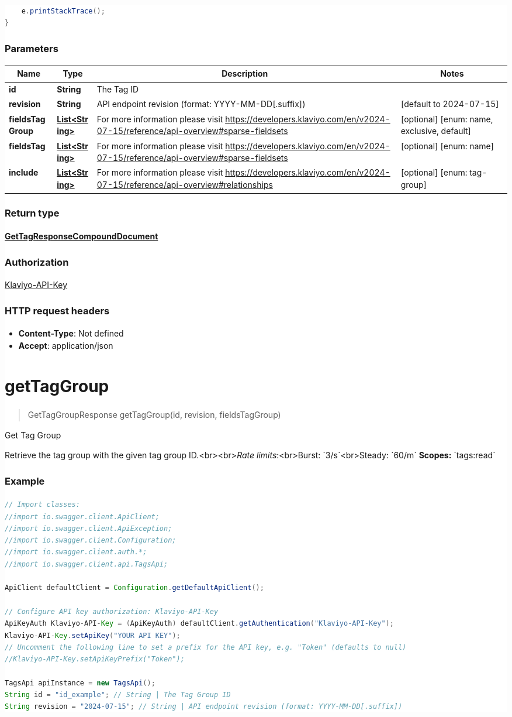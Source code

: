```java
    e.printStackTrace();
}
```

### Parameters

Name | Type | Description  | Notes
------------- | ------------- | ------------- | -------------
 **id** | **String**| The Tag ID |
 **revision** | **String**| API endpoint revision (format: YYYY-MM-DD[.suffix]) | [default to 2024-07-15]
 **fieldsTagGroup** | [**List&lt;String&gt;**](String.md)| For more information please visit https://developers.klaviyo.com/en/v2024-07-15/reference/api-overview#sparse-fieldsets | [optional] [enum: name, exclusive, default]
 **fieldsTag** | [**List&lt;String&gt;**](String.md)| For more information please visit https://developers.klaviyo.com/en/v2024-07-15/reference/api-overview#sparse-fieldsets | [optional] [enum: name]
 **include** | [**List&lt;String&gt;**](String.md)| For more information please visit https://developers.klaviyo.com/en/v2024-07-15/reference/api-overview#relationships | [optional] [enum: tag-group]

### Return type

[**GetTagResponseCompoundDocument**](GetTagResponseCompoundDocument.md)

### Authorization

[Klaviyo-API-Key](../README.md#Klaviyo-API-Key)

### HTTP request headers

 - **Content-Type**: Not defined
 - **Accept**: application/json

<a name="getTagGroup"></a>
# **getTagGroup**
> GetTagGroupResponse getTagGroup(id, revision, fieldsTagGroup)

Get Tag Group

Retrieve the tag group with the given tag group ID.&lt;br&gt;&lt;br&gt;*Rate limits*:&lt;br&gt;Burst: &#x60;3/s&#x60;&lt;br&gt;Steady: &#x60;60/m&#x60;  **Scopes:** &#x60;tags:read&#x60;

### Example
```java
// Import classes:
//import io.swagger.client.ApiClient;
//import io.swagger.client.ApiException;
//import io.swagger.client.Configuration;
//import io.swagger.client.auth.*;
//import io.swagger.client.api.TagsApi;

ApiClient defaultClient = Configuration.getDefaultApiClient();

// Configure API key authorization: Klaviyo-API-Key
ApiKeyAuth Klaviyo-API-Key = (ApiKeyAuth) defaultClient.getAuthentication("Klaviyo-API-Key");
Klaviyo-API-Key.setApiKey("YOUR API KEY");
// Uncomment the following line to set a prefix for the API key, e.g. "Token" (defaults to null)
//Klaviyo-API-Key.setApiKeyPrefix("Token");

TagsApi apiInstance = new TagsApi();
String id = "id_example"; // String | The Tag Group ID
String revision = "2024-07-15"; // String | API endpoint revision (format: YYYY-MM-DD[.suffix])
```